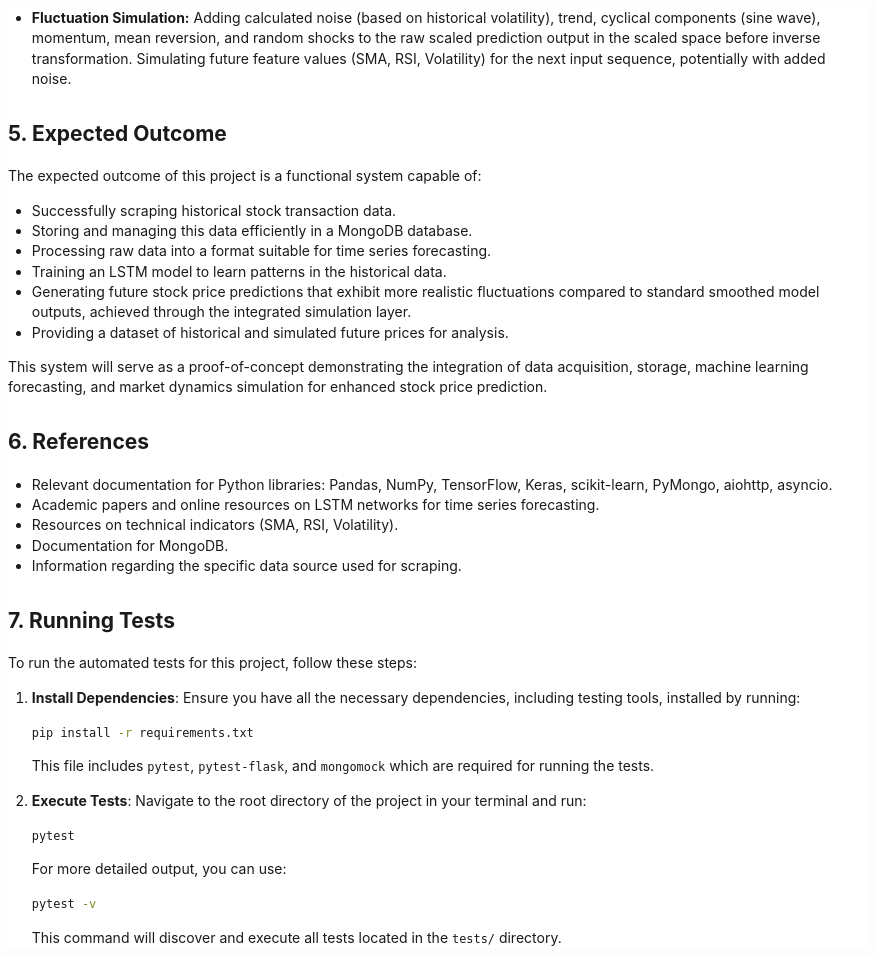 *   **Fluctuation Simulation:** Adding calculated noise (based on historical volatility), trend, cyclical components (sine wave), momentum, mean reversion, and random shocks to the raw scaled prediction output in the scaled space before inverse transformation. Simulating future feature values (SMA, RSI, Volatility) for the next input sequence, potentially with added noise.

## 5. Expected Outcome

The expected outcome of this project is a functional system capable of:

*   Successfully scraping historical stock transaction data.
*   Storing and managing this data efficiently in a MongoDB database.
*   Processing raw data into a format suitable for time series forecasting.
*   Training an LSTM model to learn patterns in the historical data.
*   Generating future stock price predictions that exhibit more realistic fluctuations compared to standard smoothed model outputs, achieved through the integrated simulation layer.
*   Providing a dataset of historical and simulated future prices for analysis.

This system will serve as a proof-of-concept demonstrating the integration of data acquisition, storage, machine learning forecasting, and market dynamics simulation for enhanced stock price prediction.

## 6. References

*   Relevant documentation for Python libraries: Pandas, NumPy, TensorFlow, Keras, scikit-learn, PyMongo, aiohttp, asyncio.
*   Academic papers and online resources on LSTM networks for time series forecasting.
*   Resources on technical indicators (SMA, RSI, Volatility).
*   Documentation for MongoDB.
*   Information regarding the specific data source used for scraping.

## 7. Running Tests

To run the automated tests for this project, follow these steps:

1.  **Install Dependencies**:
    Ensure you have all the necessary dependencies, including testing tools, installed by running:
    ```bash
    pip install -r requirements.txt
    ```
    This file includes `pytest`, `pytest-flask`, and `mongomock` which are required for running the tests.

2.  **Execute Tests**:
    Navigate to the root directory of the project in your terminal and run:
    ```bash
    pytest
    ```
    For more detailed output, you can use:
    ```bash
    pytest -v
    ```
    This command will discover and execute all tests located in the `tests/` directory.
